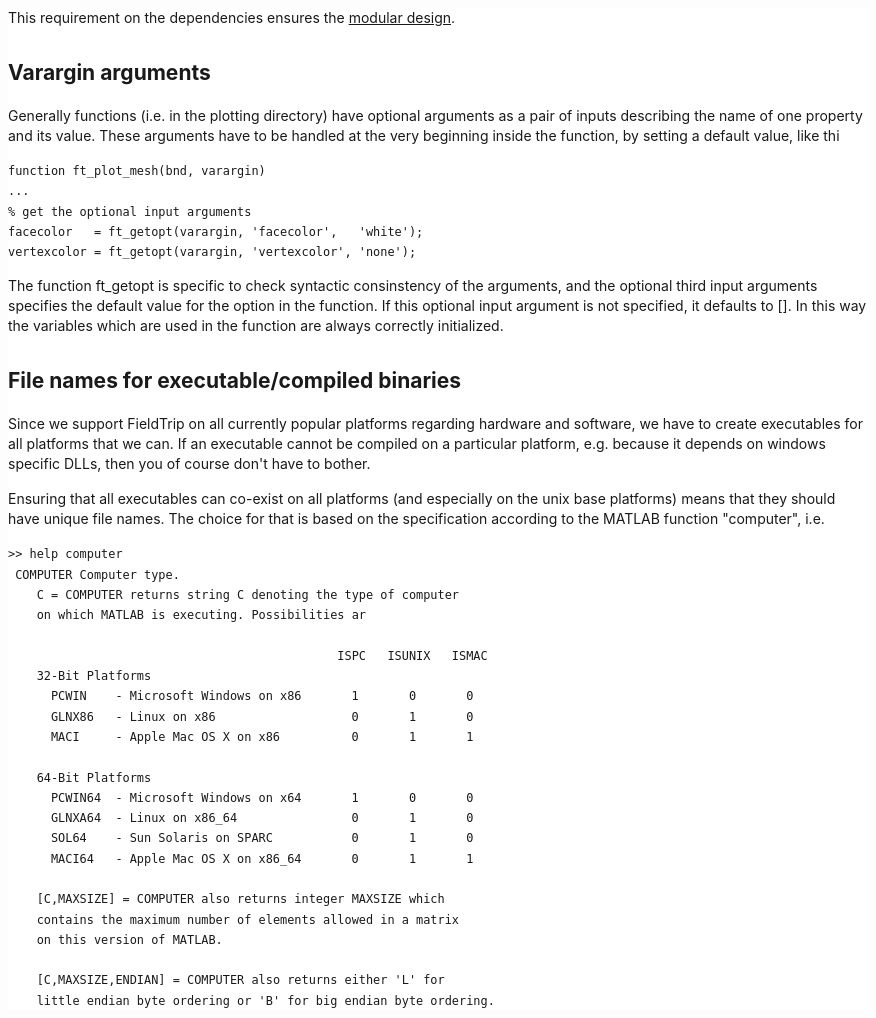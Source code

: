 This requirement on the dependencies ensures the [modular design](/development/module).

## Varargin arguments

Generally functions (i.e. in the plotting directory) have optional arguments as a pair
of inputs describing the name of one property and its value.
These arguments have to be handled at the very beginning inside the function, by setting a default value,
like thi

    function ft_plot_mesh(bnd, varargin)
    ...
    % get the optional input arguments
    facecolor   = ft_getopt(varargin, 'facecolor',   'white');
    vertexcolor = ft_getopt(varargin, 'vertexcolor', 'none');

The function ft_getopt is specific to check syntactic consinstency of the arguments, and the
optional third input arguments specifies the default value for the option in the function. If this optional input argument is not specified, it defaults to \[].
In this way the variables which are used in the function are always correctly initialized.

## File names for executable/compiled binaries

Since we support FieldTrip on all currently popular platforms regarding hardware and software, we have to create executables for all platforms that we can. If an executable cannot be compiled on a particular platform, e.g. because it depends on windows specific DLLs, then you of course don't have to bother.

Ensuring that all executables can co-exist on all platforms (and especially on the unix base platforms) means that they should have unique file names. The choice for that is based on the specification according to the MATLAB function "computer", i.e.

    >> help computer
     COMPUTER Computer type.
        C = COMPUTER returns string C denoting the type of computer
        on which MATLAB is executing. Possibilities ar

                                                  ISPC   ISUNIX   ISMAC       
        32-Bit Platforms
          PCWIN    - Microsoft Windows on x86       1       0       0
          GLNX86   - Linux on x86                   0       1       0
          MACI     - Apple Mac OS X on x86          0       1       1

        64-Bit Platforms
          PCWIN64  - Microsoft Windows on x64       1       0       0
          GLNXA64  - Linux on x86_64                0       1       0
          SOL64    - Sun Solaris on SPARC           0       1       0
          MACI64   - Apple Mac OS X on x86_64       0       1       1

        [C,MAXSIZE] = COMPUTER also returns integer MAXSIZE which
        contains the maximum number of elements allowed in a matrix
        on this version of MATLAB.

        [C,MAXSIZE,ENDIAN] = COMPUTER also returns either 'L' for
        little endian byte ordering or 'B' for big endian byte ordering.
